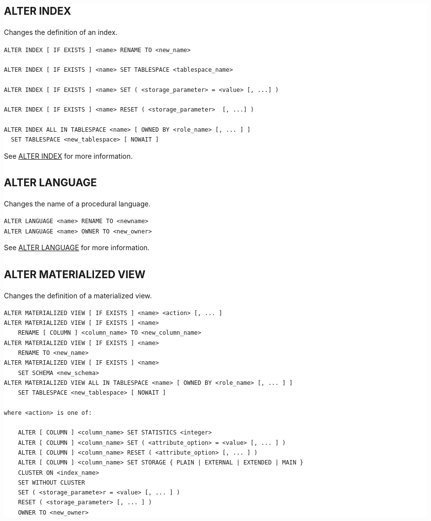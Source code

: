 ## <a id="ae1903411"></a>ALTER INDEX 

Changes the definition of an index.

```
ALTER INDEX [ IF EXISTS ] <name> RENAME TO <new_name>

ALTER INDEX [ IF EXISTS ] <name> SET TABLESPACE <tablespace_name>

ALTER INDEX [ IF EXISTS ] <name> SET ( <storage_parameter> = <value> [, ...] )

ALTER INDEX [ IF EXISTS ] <name> RESET ( <storage_parameter>  [, ...] )

ALTER INDEX ALL IN TABLESPACE <name> [ OWNED BY <role_name> [, ... ] ]
  SET TABLESPACE <new_tablespace> [ NOWAIT ]

```

See [ALTER INDEX](sql_commands/ALTER_INDEX.html) for more information.

## <a id="ae1903423"></a>ALTER LANGUAGE 

Changes the name of a procedural language.

```
ALTER LANGUAGE <name> RENAME TO <newname>
ALTER LANGUAGE <name> OWNER TO <new_owner>
```

See [ALTER LANGUAGE](sql_commands/ALTER_LANGUAGE.html) for more information.

## <a id="fixme"></a>ALTER MATERIALIZED VIEW 

Changes the definition of a materialized view.

```
ALTER MATERIALIZED VIEW [ IF EXISTS ] <name> <action> [, ... ]
ALTER MATERIALIZED VIEW [ IF EXISTS ] <name>
    RENAME [ COLUMN ] <column_name> TO <new_column_name>
ALTER MATERIALIZED VIEW [ IF EXISTS ] <name>
    RENAME TO <new_name>
ALTER MATERIALIZED VIEW [ IF EXISTS ] <name>
    SET SCHEMA <new_schema>
ALTER MATERIALIZED VIEW ALL IN TABLESPACE <name> [ OWNED BY <role_name> [, ... ] ]
    SET TABLESPACE <new_tablespace> [ NOWAIT ]

where <action> is one of:

    ALTER [ COLUMN ] <column_name> SET STATISTICS <integer>
    ALTER [ COLUMN ] <column_name> SET ( <attribute_option> = <value> [, ... ] )
    ALTER [ COLUMN ] <column_name> RESET ( <attribute_option> [, ... ] )
    ALTER [ COLUMN ] <column_name> SET STORAGE { PLAIN | EXTERNAL | EXTENDED | MAIN }
    CLUSTER ON <index_name>
    SET WITHOUT CLUSTER
    SET ( <storage_paramete>r = <value> [, ... ] )
    RESET ( <storage_parameter> [, ... ] )
    OWNER TO <new_owner>
```

